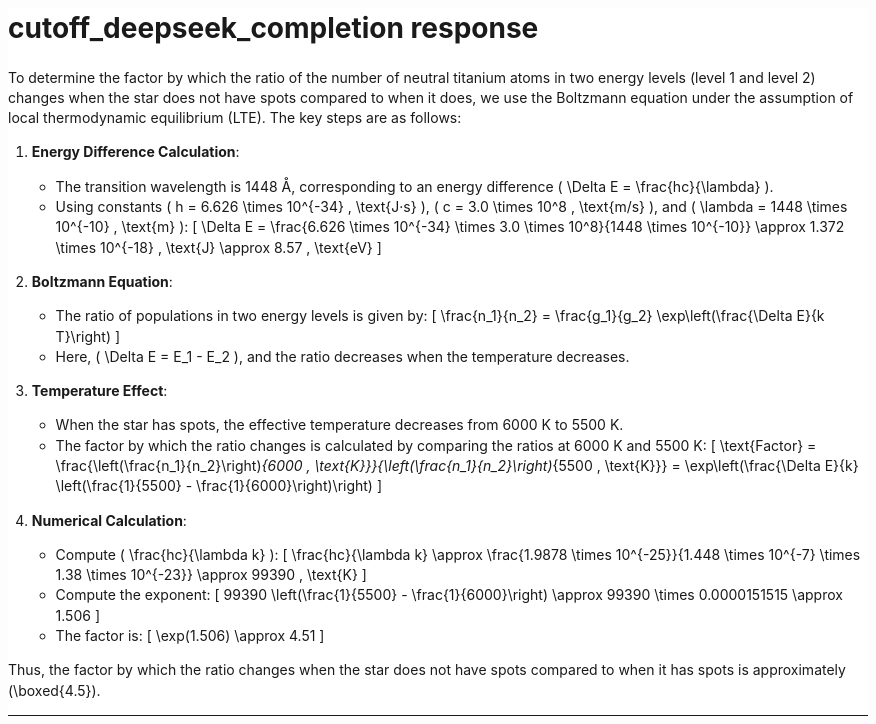 
# cutoff_deepseek_completion response

To determine the factor by which the ratio of the number of neutral titanium atoms in two energy levels (level 1 and level 2) changes when the star does not have spots compared to when it does, we use the Boltzmann equation under the assumption of local thermodynamic equilibrium (LTE). The key steps are as follows:

1. **Energy Difference Calculation**:
   - The transition wavelength is 1448 Å, corresponding to an energy difference \( \Delta E = \frac{hc}{\lambda} \).
   - Using constants \( h = 6.626 \times 10^{-34} \, \text{J·s} \), \( c = 3.0 \times 10^8 \, \text{m/s} \), and \( \lambda = 1448 \times 10^{-10} \, \text{m} \):
     \[
     \Delta E = \frac{6.626 \times 10^{-34} \times 3.0 \times 10^8}{1448 \times 10^{-10}} \approx 1.372 \times 10^{-18} \, \text{J} \approx 8.57 \, \text{eV}
     \]

2. **Boltzmann Equation**:
   - The ratio of populations in two energy levels is given by:
     \[
     \frac{n_1}{n_2} = \frac{g_1}{g_2} \exp\left(\frac{\Delta E}{k T}\right)
     \]
   - Here, \( \Delta E = E_1 - E_2 \), and the ratio decreases when the temperature decreases.

3. **Temperature Effect**:
   - When the star has spots, the effective temperature decreases from 6000 K to 5500 K.
   - The factor by which the ratio changes is calculated by comparing the ratios at 6000 K and 5500 K:
     \[
     \text{Factor} = \frac{\left(\frac{n_1}{n_2}\right)_{6000 \, \text{K}}}{\left(\frac{n_1}{n_2}\right)_{5500 \, \text{K}}} = \exp\left(\frac{\Delta E}{k} \left(\frac{1}{5500} - \frac{1}{6000}\right)\right)
     \]

4. **Numerical Calculation**:
   - Compute \( \frac{hc}{\lambda k} \):
     \[
     \frac{hc}{\lambda k} \approx \frac{1.9878 \times 10^{-25}}{1.448 \times 10^{-7} \times 1.38 \times 10^{-23}} \approx 99390 \, \text{K}
     \]
   - Compute the exponent:
     \[
     99390 \left(\frac{1}{5500} - \frac{1}{6000}\right) \approx 99390 \times 0.0000151515 \approx 1.506
     \]
   - The factor is:
     \[
     \exp(1.506) \approx 4.51
     \]

Thus, the factor by which the ratio changes when the star does not have spots compared to when it has spots is approximately \(\boxed{4.5}\).

---
